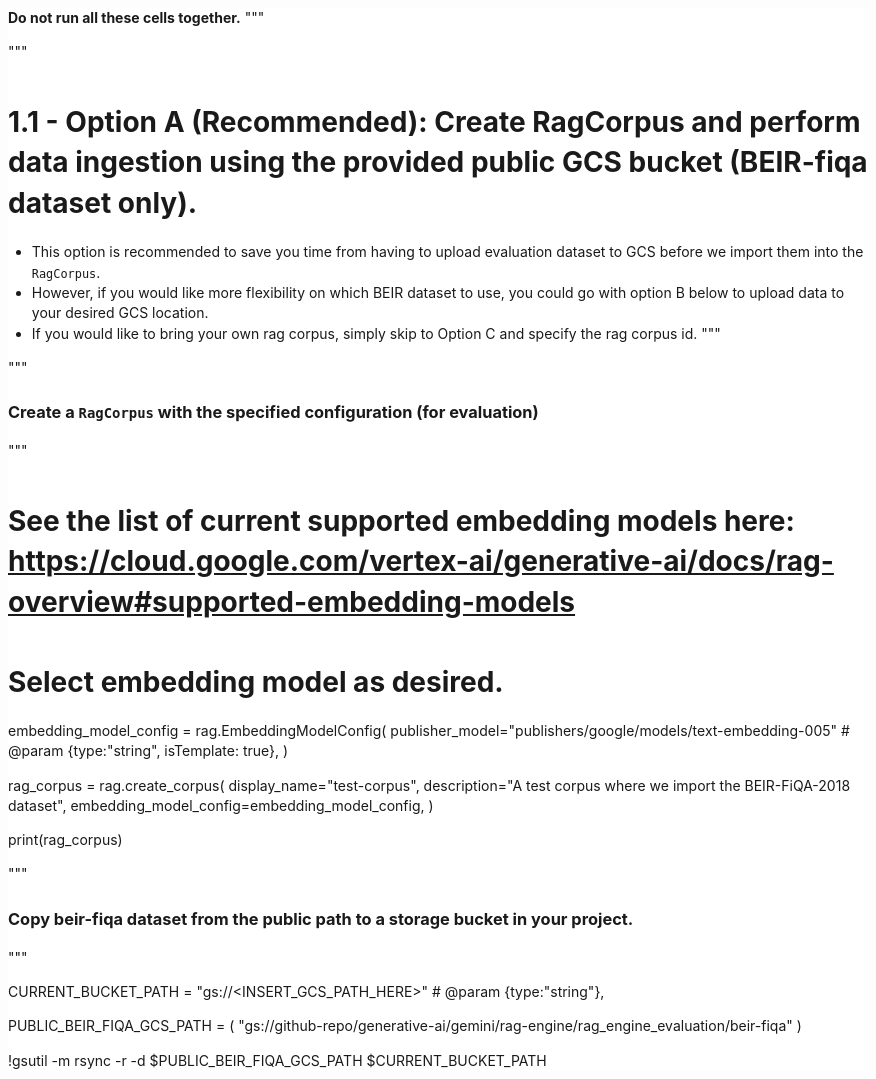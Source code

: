**Do not run all these cells together.**
"""

"""
# 1.1 - Option A (Recommended): Create RagCorpus and perform data ingestion using the provided public GCS bucket (BEIR-fiqa dataset only).
* This option is recommended to save you time from having to upload evaluation dataset to GCS before we import them into the `RagCorpus`.
* However, if you would like more flexibility on which BEIR dataset to use, you could go with option B below to upload data to your desired GCS location.
* If you would like to bring your own rag corpus, simply skip to Option C and specify the rag corpus id.
"""

"""
### Create a `RagCorpus` with the specified configuration (for evaluation)
"""

# See the list of current supported embedding models here: https://cloud.google.com/vertex-ai/generative-ai/docs/rag-overview#supported-embedding-models
# Select embedding model as desired.
embedding_model_config = rag.EmbeddingModelConfig(
    publisher_model="publishers/google/models/text-embedding-005"  # @param {type:"string", isTemplate: true},
)

rag_corpus = rag.create_corpus(
    display_name="test-corpus",
    description="A test corpus where we import the BEIR-FiQA-2018 dataset",
    embedding_model_config=embedding_model_config,
)

print(rag_corpus)

"""
### Copy beir-fiqa dataset from the public path to a storage bucket in your project.
"""

CURRENT_BUCKET_PATH = "gs://<INSERT_GCS_PATH_HERE>"  # @param {type:"string"},

PUBLIC_BEIR_FIQA_GCS_PATH = (
    "gs://github-repo/generative-ai/gemini/rag-engine/rag_engine_evaluation/beir-fiqa"
)

!gsutil -m rsync -r -d $PUBLIC_BEIR_FIQA_GCS_PATH $CURRENT_BUCKET_PATH
